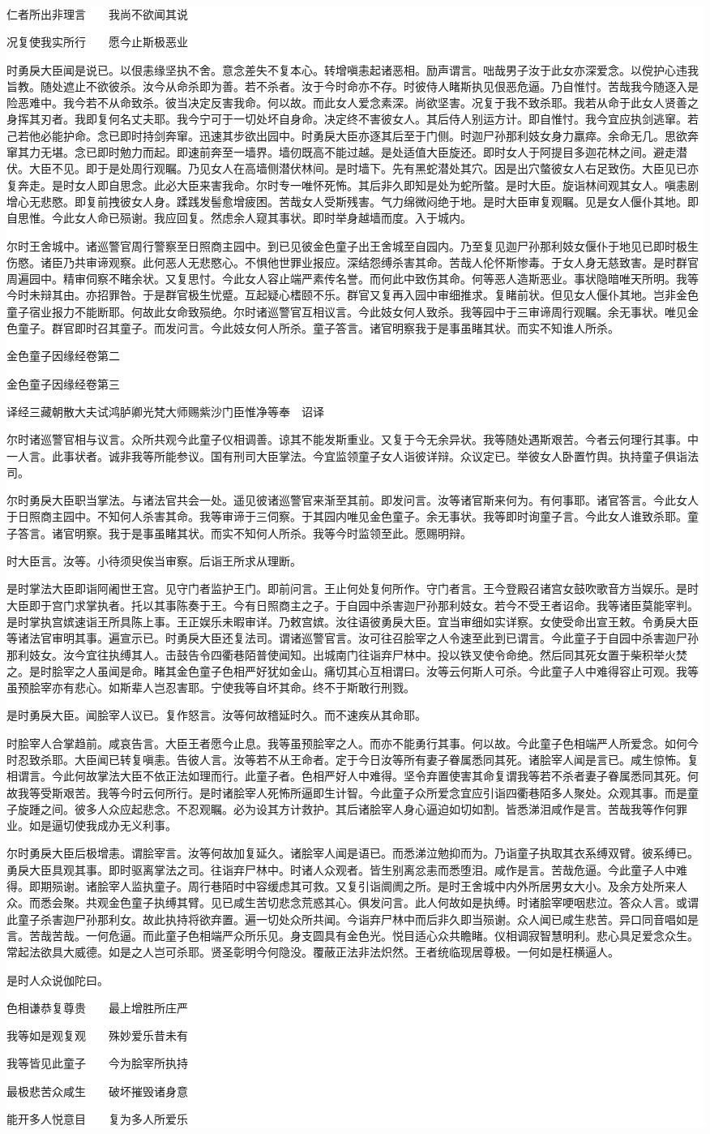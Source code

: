 仁者所出非理言　　我尚不欲闻其说  

况复使我实所行　　愿今止斯极恶业  

时勇戾大臣闻是说已。以佷恚缘坚执不舍。意念差失不复本心。转增嗔恚起诸恶相。励声谓言。咄哉男子汝于此女亦深爱念。以傥护心违我旨教。随处遮止不欲彼杀。汝今从命杀即为善。若不杀者。汝于今时命亦不存。时彼侍人睹斯执见佷恶危逼。乃自惟忖。苦哉我今随逐入是险恶难中。我今若不从命致杀。彼当决定反害我命。何以故。而此女人爱念素深。尚欲坚害。况复于我不致杀耶。我若从命于此女人贤善之身挥其刃者。我即复何名丈夫耶。我今宁可于一切处坏自身命。决定终不害彼女人。其后侍人别运方计。即自惟忖。我今宜应执剑逃窜。若己若他必能护命。念已即时持剑奔窜。迅速其步欲出园中。时勇戾大臣亦逐其后至于门侧。时迦尸孙那利妓女身力羸瘁。余命无几。思欲奔窜其力无堪。念已即时勉力而起。即速前奔至一墙界。墙仞既高不能过越。是处适值大臣旋还。即时女人于阿提目多迦花林之间。避走潜伏。大臣不见。即于是处周行观瞩。乃见女人在高墙侧潜伏林间。是时墙下。先有黑蛇潜处其穴。因是出穴螫彼女人右足致伤。大臣见已亦复奔走。是时女人即自思念。此必大臣来害我命。尔时专一唯怀死怖。其后非久即知是处为蛇所螫。是时大臣。旋诣林间观其女人。嗔恚剧增心无悲愍。即复前拽彼女人身。蹂践发髻愈增疲困。苦哉女人受斯残害。气力绵微闷绝于地。是时大臣审复观瞩。见是女人偃仆其地。即自思惟。今此女人命已殒谢。我应回复。然虑余人窥其事状。即时举身越墙而度。入于城内。  

尔时王舍城中。诸巡警官周行警察至日照商主园中。到已见彼金色童子出王舍城至自园内。乃至复见迦尸孙那利妓女偃仆于地见已即时极生伤愍。诸臣乃共审谛观察。此何恶人无悲愍心。不惧他世罪业报应。深结怨缚杀害其命。苦哉人伦怀斯惨毒。于女人身无慈致害。是时群官周遍园中。精审伺察不睹余状。又复思忖。今此女人容止端严素传名誉。而何此中致伤其命。何等恶人造斯恶业。事状隐暗唯天所明。我等今时未辩其由。亦招罪咎。于是群官极生忧蹙。互起疑心榰颐不乐。群官又复再入园中审细推求。复睹前状。但见女人偃仆其地。岂非金色童子宿业报力不能断耶。何故此女命致殒绝。尔时诸巡警官互相议言。今此妓女何人致杀。我等园中于三审谛周行观瞩。余无事状。唯见金色童子。群官即时召其童子。而发问言。今此妓女何人所杀。童子答言。诸官明察我于是事虽睹其状。而实不知谁人所杀。  

金色童子因缘经卷第二  

金色童子因缘经卷第三  

译经三藏朝散大夫试鸿胪卿光梵大师赐紫沙门臣惟净等奉　诏译  

尔时诸巡警官相与议言。众所共观今此童子仪相调善。谅其不能发斯重业。又复于今无余异状。我等随处遇斯艰苦。今者云何理行其事。中一人言。此事状者。诚非我等所能参议。国有刑司大臣掌法。今宜监领童子女人诣彼详辩。众议定已。举彼女人卧置竹舆。执持童子俱诣法司。  

尔时勇戾大臣职当掌法。与诸法官共会一处。遥见彼诸巡警官来渐至其前。即发问言。汝等诸官斯来何为。有何事耶。诸官答言。今此女人于日照商主园中。不知何人杀害其命。我等审谛于三伺察。于其园内唯见金色童子。余无事状。我等即时询童子言。今此女人谁致杀耶。童子答言。诸官明察。我于是事虽睹其状。而实不知何人所杀。我等今时监领至此。愿赐明辩。  

时大臣言。汝等。小待须臾俟当审察。后诣王所求从理断。  

是时掌法大臣即诣阿阇世王宫。见守门者监护王门。即前问言。王止何处复何所作。守门者言。王今登殿召诸宫女鼓吹歌音方当娱乐。是时大臣即于宫门求掌执者。托以其事陈奏于王。今有日照商主之子。于自园中杀害迦尸孙那利妓女。若今不受王者诏命。我等诸臣莫能宰判。是时掌执宫嫔速诣王所具陈上事。王正娱乐未暇审详。乃敕宫嫔。汝往语彼勇戾大臣。宜当审细如实详察。女使受命出宣王敕。令勇戾大臣等诸法官审明其事。遍宣示已。时勇戾大臣还复法司。谓诸巡警官言。汝可往召脍宰之人令速至此到已谓言。今此童子于自园中杀害迦尸孙那利妓女。汝今宜往执缚其人。击鼓告令四衢巷陌普使闻知。出城南门往诣弃尸林中。投以铁叉使令命绝。然后同其死女置于柴积举火焚之。是时脍宰之人虽闻是命。睹其金色童子色相严好犹如金山。痛切其心互相谓曰。汝等云何斯人可杀。今此童子人中难得容止可观。我等虽预脍宰亦有悲心。如斯辈人岂忍害耶。宁使我等自坏其命。终不于斯敢行刑戮。  

是时勇戾大臣。闻脍宰人议已。复作怒言。汝等何故稽延时久。而不速疾从其命耶。  

时脍宰人合掌趋前。咸哀告言。大臣王者愿今止息。我等虽预脍宰之人。而亦不能勇行其事。何以故。今此童子色相端严人所爱念。如何今时忍致杀耶。大臣闻已转复嗔恚。告彼人言。汝等若不从王命者。定于今日汝等所有妻子眷属悉同其死。诸脍宰人闻是言已。咸生惊怖。复相谓言。今此何故掌法大臣不依正法如理而行。此童子者。色相严好人中难得。坚令弃置使害其命复谓我等若不杀者妻子眷属悉同其死。何故我等受斯艰苦。我等今时云何所行。是时诸脍宰人死怖所逼即生计智。今此童子众所爱念宜应引诣四衢巷陌多人聚处。众观其事。而是童子旋踵之间。彼多人众应起悲念。不忍观瞩。必为设其方计救护。其后诸脍宰人身心逼迫如切如割。皆悉涕泪咸作是言。苦哉我等作何罪业。如是逼切使我成办无义利事。  

尔时勇戾大臣后极增恚。谓脍宰言。汝等何故加复延久。诸脍宰人闻是语已。而悉涕泣勉抑而为。乃诣童子执取其衣系缚双臂。彼系缚已。勇戾大臣具观其事。即时驱离掌法之司。往诣弃尸林中。时诸人众观者。皆生别离忿恚而悉堕泪。咸作是言。苦哉危逼。今此童子人中难得。即期殒谢。诸脍宰人监执童子。周行巷陌时中容缓虑其可救。又复引诣阛阓之所。是时王舍城中内外所居男女大小。及余方处所来人众。而悉会聚。共观金色童子执缚其臂。见已咸生苦切悲念荒惑其心。俱发问言。此人何故如是执缚。时诸脍宰哽咽悲泣。答众人言。或谓此童子杀害迦尸孙那利女。故此执持将欲弃置。遍一切处众所共闻。今诣弃尸林中而后非久即当殒谢。众人闻已咸生悲苦。异口同音唱如是言。苦哉苦哉。一何危逼。而此童子色相端严众所乐见。身支圆具有金色光。悦目适心众共瞻睹。仪相调寂智慧明利。悲心具足爱念众生。常起法欲具大威德。如是之人岂可杀耶。贤圣彰明今何隐没。覆蔽正法非法炽然。王者统临现居尊极。一何如是枉横逼人。  

是时人众说伽陀曰。  

色相谦恭复尊贵　　最上增胜所庄严  

我等如是观复观　　殊妙爱乐昔未有  

我等皆见此童子　　今为脍宰所执持  

最极悲苦众咸生　　破坏摧毁诸身意  

能开多人悦意目　　复为多人所爱乐  
